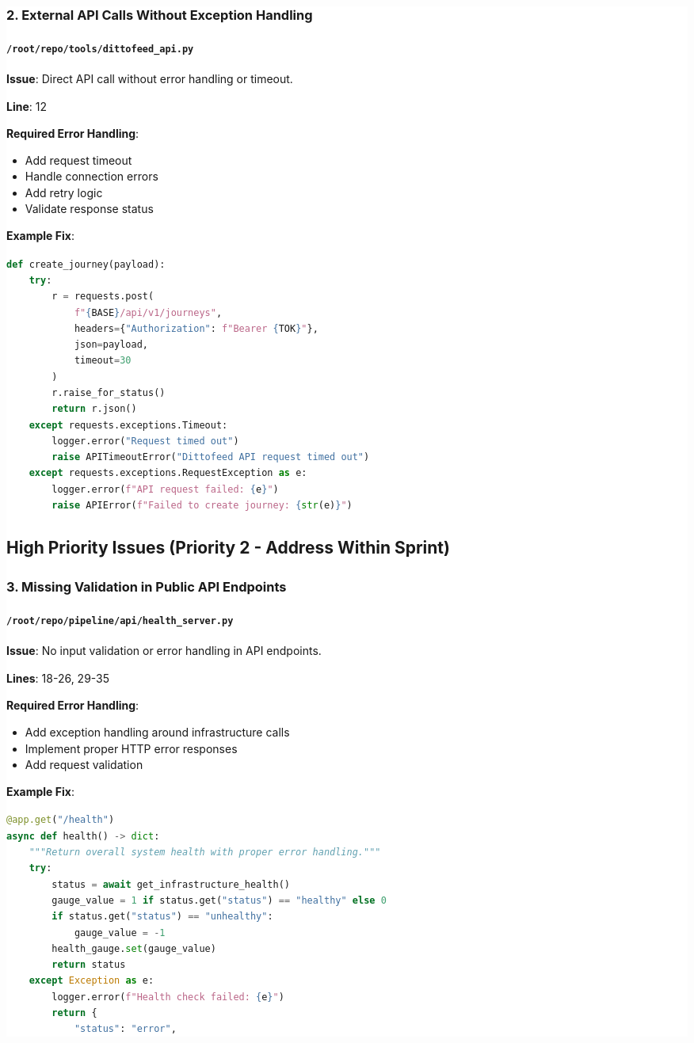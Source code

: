 ### 2. External API Calls Without Exception Handling

#### `/root/repo/tools/dittofeed_api.py`

**Issue**: Direct API call without error handling or timeout.

**Line**: 12

**Required Error Handling**:
- Add request timeout
- Handle connection errors
- Add retry logic
- Validate response status

**Example Fix**:
```python
def create_journey(payload):
    try:
        r = requests.post(
            f"{BASE}/api/v1/journeys",
            headers={"Authorization": f"Bearer {TOK}"},
            json=payload,
            timeout=30
        )
        r.raise_for_status()
        return r.json()
    except requests.exceptions.Timeout:
        logger.error("Request timed out")
        raise APITimeoutError("Dittofeed API request timed out")
    except requests.exceptions.RequestException as e:
        logger.error(f"API request failed: {e}")
        raise APIError(f"Failed to create journey: {str(e)}")
```

## High Priority Issues (Priority 2 - Address Within Sprint)

### 3. Missing Validation in Public API Endpoints

#### `/root/repo/pipeline/api/health_server.py`

**Issue**: No input validation or error handling in API endpoints.

**Lines**: 18-26, 29-35

**Required Error Handling**:
- Add exception handling around infrastructure calls
- Implement proper HTTP error responses
- Add request validation

**Example Fix**:
```python
@app.get("/health")
async def health() -> dict:
    """Return overall system health with proper error handling."""
    try:
        status = await get_infrastructure_health()
        gauge_value = 1 if status.get("status") == "healthy" else 0
        if status.get("status") == "unhealthy":
            gauge_value = -1
        health_gauge.set(gauge_value)
        return status
    except Exception as e:
        logger.error(f"Health check failed: {e}")
        return {
            "status": "error",
```